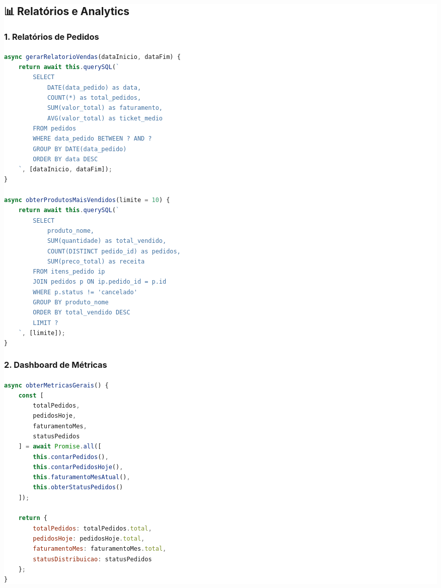## 📊 Relatórios e Analytics

### 1. **Relatórios de Pedidos**

```javascript
async gerarRelatorioVendas(dataInicio, dataFim) {
    return await this.querySQL(`
        SELECT 
            DATE(data_pedido) as data,
            COUNT(*) as total_pedidos,
            SUM(valor_total) as faturamento,
            AVG(valor_total) as ticket_medio
        FROM pedidos 
        WHERE data_pedido BETWEEN ? AND ?
        GROUP BY DATE(data_pedido)
        ORDER BY data DESC
    `, [dataInicio, dataFim]);
}

async obterProdutosMaisVendidos(limite = 10) {
    return await this.querySQL(`
        SELECT 
            produto_nome,
            SUM(quantidade) as total_vendido,
            COUNT(DISTINCT pedido_id) as pedidos,
            SUM(preco_total) as receita
        FROM itens_pedido ip
        JOIN pedidos p ON ip.pedido_id = p.id
        WHERE p.status != 'cancelado'
        GROUP BY produto_nome
        ORDER BY total_vendido DESC
        LIMIT ?
    `, [limite]);
}
```

### 2. **Dashboard de Métricas**

```javascript
async obterMetricasGerais() {
    const [
        totalPedidos,
        pedidosHoje,
        faturamentoMes,
        statusPedidos
    ] = await Promise.all([
        this.contarPedidos(),
        this.contarPedidosHoje(),
        this.faturamentoMesAtual(),
        this.obterStatusPedidos()
    ]);
    
    return {
        totalPedidos: totalPedidos.total,
        pedidosHoje: pedidosHoje.total,
        faturamentoMes: faturamentoMes.total,
        statusDistribuicao: statusPedidos
    };
}
```
